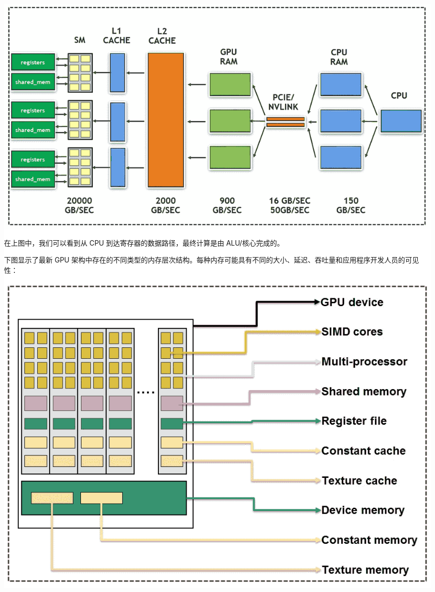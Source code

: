 ![](img/39dc4102-fded-4f2f-a522-3b7dbc01cb19.png)

在上图中，我们可以看到从 CPU 到达寄存器的数据路径，最终计算是由 ALU/核心完成的。

下图显示了最新 GPU 架构中存在的不同类型的内存层次结构。每种内存可能具有不同的大小、延迟、吞吐量和应用程序开发人员的可见性：

![](img/77cc060d-afe2-41f5-b4ea-842fe41e58fe.png)

